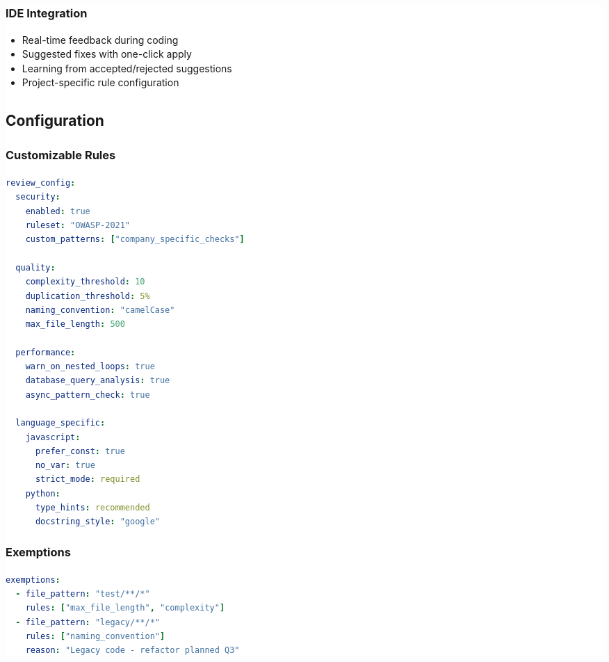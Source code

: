 ### IDE Integration
- Real-time feedback during coding
- Suggested fixes with one-click apply
- Learning from accepted/rejected suggestions
- Project-specific rule configuration

## Configuration

### Customizable Rules
```yaml
review_config:
  security:
    enabled: true
    ruleset: "OWASP-2021"
    custom_patterns: ["company_specific_checks"]
  
  quality:
    complexity_threshold: 10
    duplication_threshold: 5%
    naming_convention: "camelCase"
    max_file_length: 500
  
  performance:
    warn_on_nested_loops: true
    database_query_analysis: true
    async_pattern_check: true
  
  language_specific:
    javascript:
      prefer_const: true
      no_var: true
      strict_mode: required
    python:
      type_hints: recommended
      docstring_style: "google"
```

### Exemptions
```yaml
exemptions:
  - file_pattern: "test/**/*"
    rules: ["max_file_length", "complexity"]
  - file_pattern: "legacy/**/*"
    rules: ["naming_convention"]
    reason: "Legacy code - refactor planned Q3"
```
